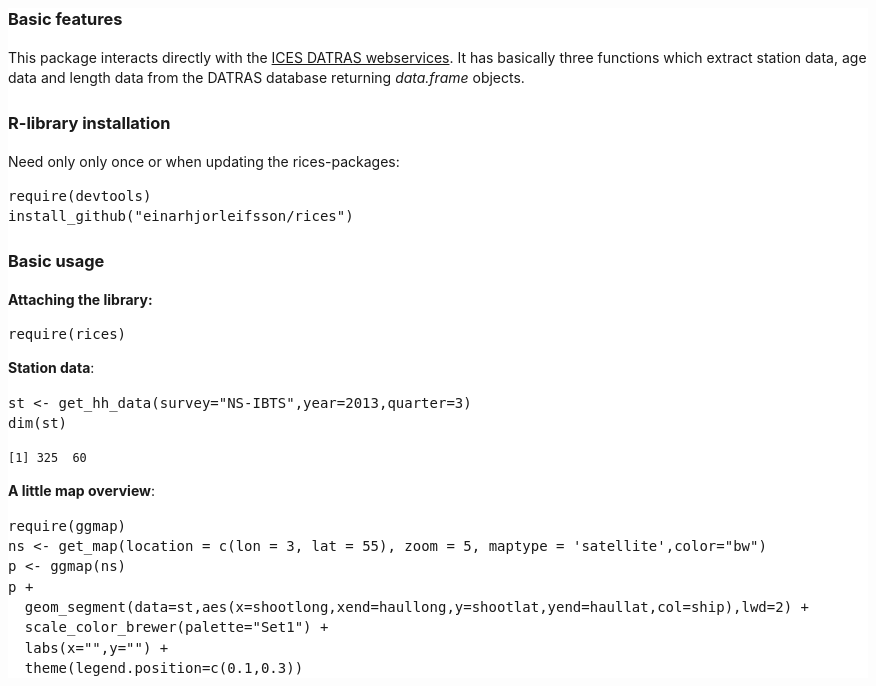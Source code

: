 <h3>
<a id="user-content-basic-features" class="anchor" href="#basic-features" aria-hidden="true"><span class="octicon octicon-link"></span></a>Basic features</h3>

<p>This package interacts directly with the <a href="https://datras.ices.dk/WebServices/DATRASWebService.asmx">ICES DATRAS webservices</a>. It has basically three functions which extract station data, age data and length data from the DATRAS database returning <em>data.frame</em> objects.</p>

<h3>
<a id="user-content-r-library-installation" class="anchor" href="#r-library-installation" aria-hidden="true"><span class="octicon octicon-link"></span></a>R-library installation</h3>

<p>Need only only once or when updating the rices-packages:</p>

<div class="highlight highlight-r"><pre>require(<span class="pl-smi">devtools</span>)
install_github(<span class="pl-s"><span class="pl-pds">"</span>einarhjorleifsson/rices<span class="pl-pds">"</span></span>)</pre></div>

<h3>
<a id="user-content-basic-usage" class="anchor" href="#basic-usage" aria-hidden="true"><span class="octicon octicon-link"></span></a>Basic usage</h3>

<p><strong>Attaching the library:</strong></p>

<div class="highlight highlight-r"><pre>require(<span class="pl-smi">rices</span>)</pre></div>

<p><strong>Station data</strong>: </p>

<div class="highlight highlight-r"><pre><span class="pl-smi">st</span> <span class="pl-k">&lt;-</span> get_hh_data(<span class="pl-v">survey</span><span class="pl-k">=</span><span class="pl-s"><span class="pl-pds">"</span>NS-IBTS<span class="pl-pds">"</span></span>,<span class="pl-v">year</span><span class="pl-k">=</span><span class="pl-c1">2013</span>,<span class="pl-v">quarter</span><span class="pl-k">=</span><span class="pl-c1">3</span>)
dim(<span class="pl-smi">st</span>)</pre></div>

<pre><code>[1] 325  60
</code></pre>

<p><strong>A little map overview</strong>:</p>

<div class="highlight highlight-r"><pre>require(<span class="pl-smi">ggmap</span>)
<span class="pl-smi">ns</span> <span class="pl-k">&lt;-</span> get_map(<span class="pl-v">location</span> <span class="pl-k">=</span> c(<span class="pl-v">lon</span> <span class="pl-k">=</span> <span class="pl-c1">3</span>, <span class="pl-v">lat</span> <span class="pl-k">=</span> <span class="pl-c1">55</span>), <span class="pl-v">zoom</span> <span class="pl-k">=</span> <span class="pl-c1">5</span>, <span class="pl-v">maptype</span> <span class="pl-k">=</span> <span class="pl-s"><span class="pl-pds">'</span>satellite<span class="pl-pds">'</span></span>,<span class="pl-v">color</span><span class="pl-k">=</span><span class="pl-s"><span class="pl-pds">"</span>bw<span class="pl-pds">"</span></span>)
<span class="pl-smi">p</span> <span class="pl-k">&lt;-</span> ggmap(<span class="pl-smi">ns</span>)
<span class="pl-smi">p</span> <span class="pl-k">+</span> 
  geom_segment(<span class="pl-v">data</span><span class="pl-k">=</span><span class="pl-smi">st</span>,aes(<span class="pl-v">x</span><span class="pl-k">=</span><span class="pl-smi">shootlong</span>,<span class="pl-v">xend</span><span class="pl-k">=</span><span class="pl-smi">haullong</span>,<span class="pl-v">y</span><span class="pl-k">=</span><span class="pl-smi">shootlat</span>,<span class="pl-v">yend</span><span class="pl-k">=</span><span class="pl-smi">haullat</span>,<span class="pl-v">col</span><span class="pl-k">=</span><span class="pl-smi">ship</span>),<span class="pl-v">lwd</span><span class="pl-k">=</span><span class="pl-c1">2</span>) <span class="pl-k">+</span>
  scale_color_brewer(<span class="pl-v">palette</span><span class="pl-k">=</span><span class="pl-s"><span class="pl-pds">"</span>Set1<span class="pl-pds">"</span></span>) <span class="pl-k">+</span>
  labs(<span class="pl-v">x</span><span class="pl-k">=</span><span class="pl-s"><span class="pl-pds">"</span><span class="pl-pds">"</span></span>,<span class="pl-v">y</span><span class="pl-k">=</span><span class="pl-s"><span class="pl-pds">"</span><span class="pl-pds">"</span></span>) <span class="pl-k">+</span>
  theme(<span class="pl-v">legend.position</span><span class="pl-k">=</span>c(<span class="pl-c1">0.1</span>,<span class="pl-c1">0.3</span>))</pre></div>
